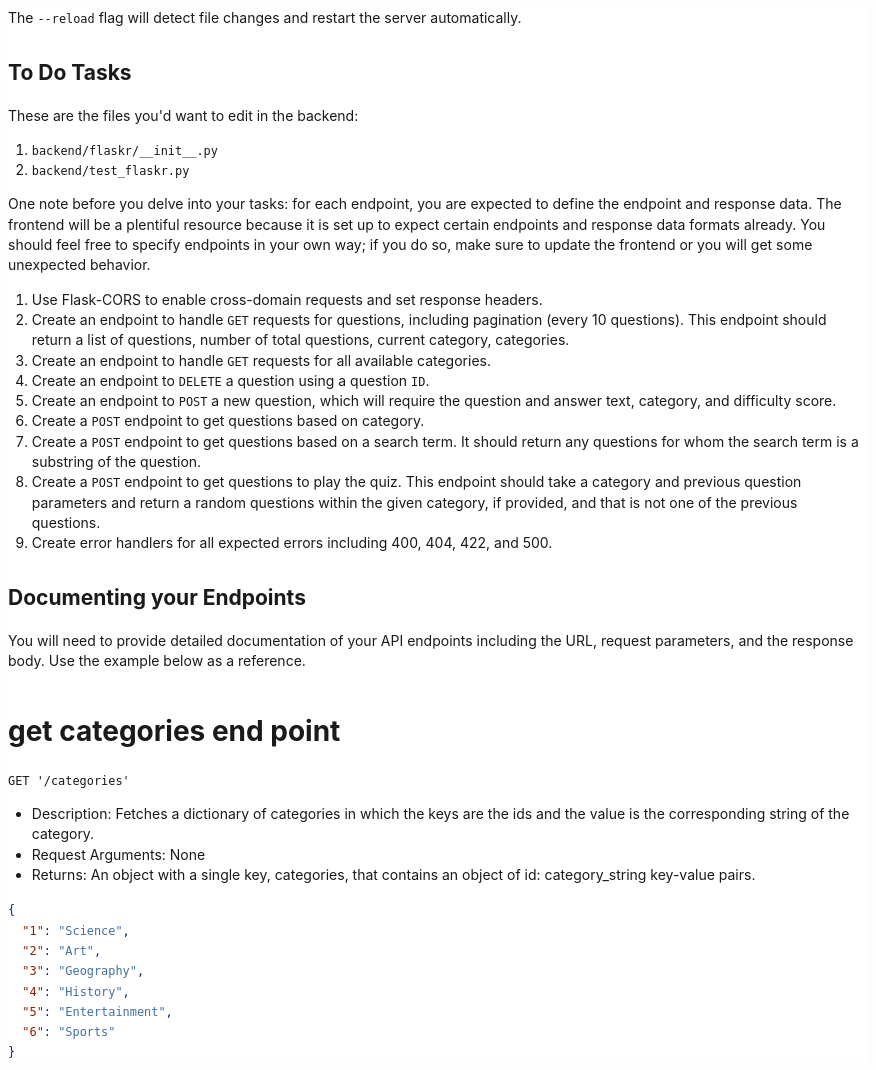 The `--reload` flag will detect file changes and restart the server automatically.

## To Do Tasks

These are the files you'd want to edit in the backend:

1. `backend/flaskr/__init__.py`
2. `backend/test_flaskr.py`

One note before you delve into your tasks: for each endpoint, you are expected to define the endpoint and response data. The frontend will be a plentiful resource because it is set up to expect certain endpoints and response data formats already. You should feel free to specify endpoints in your own way; if you do so, make sure to update the frontend or you will get some unexpected behavior.

1. Use Flask-CORS to enable cross-domain requests and set response headers.
2. Create an endpoint to handle `GET` requests for questions, including pagination (every 10 questions). This endpoint should return a list of questions, number of total questions, current category, categories.
3. Create an endpoint to handle `GET` requests for all available categories.
4. Create an endpoint to `DELETE` a question using a question `ID`.
5. Create an endpoint to `POST` a new question, which will require the question and answer text, category, and difficulty score.
6. Create a `POST` endpoint to get questions based on category.
7. Create a `POST` endpoint to get questions based on a search term. It should return any questions for whom the search term is a substring of the question.
8. Create a `POST` endpoint to get questions to play the quiz. This endpoint should take a category and previous question parameters and return a random questions within the given category, if provided, and that is not one of the previous questions.
9. Create error handlers for all expected errors including 400, 404, 422, and 500.

## Documenting your Endpoints

You will need to provide detailed documentation of your API endpoints including the URL, request parameters, and the response body. Use the example below as a reference.

# get categories end point

`GET '/categories'`

- Description: Fetches a dictionary of categories in which the keys are the ids and the value is the corresponding string of the category.
- Request Arguments: None
- Returns: An object with a single key, categories, that contains an object of id: category_string key-value pairs.

```json
{
  "1": "Science",
  "2": "Art",
  "3": "Geography",
  "4": "History",
  "5": "Entertainment",
  "6": "Sports"
}
```
